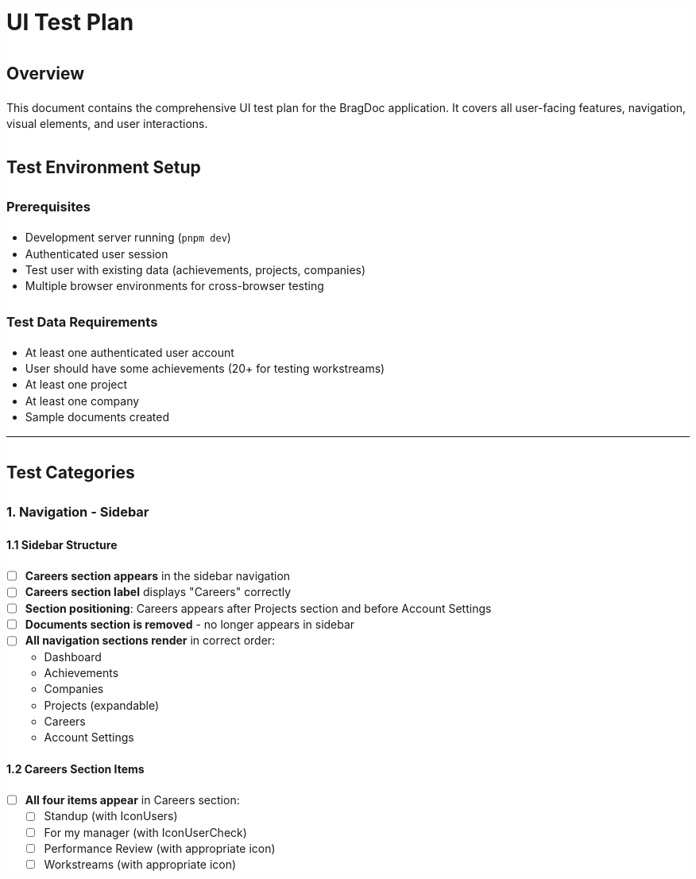 # UI Test Plan

## Overview

This document contains the comprehensive UI test plan for the BragDoc application. It covers all user-facing features, navigation, visual elements, and user interactions.

## Test Environment Setup

### Prerequisites
- Development server running (`pnpm dev`)
- Authenticated user session
- Test user with existing data (achievements, projects, companies)
- Multiple browser environments for cross-browser testing

### Test Data Requirements
- At least one authenticated user account
- User should have some achievements (20+ for testing workstreams)
- At least one project
- At least one company
- Sample documents created

---

## Test Categories

### 1. Navigation - Sidebar

#### 1.1 Sidebar Structure
- [ ] **Careers section appears** in the sidebar navigation
- [ ] **Careers section label** displays "Careers" correctly
- [ ] **Section positioning**: Careers appears after Projects section and before Account Settings
- [ ] **Documents section is removed** - no longer appears in sidebar
- [ ] **All navigation sections render** in correct order:
  - Dashboard
  - Achievements
  - Companies
  - Projects (expandable)
  - Careers
  - Account Settings

#### 1.2 Careers Section Items
- [ ] **All four items appear** in Careers section:
  - [ ] Standup (with IconUsers)
  - [ ] For my manager (with IconUserCheck)
  - [ ] Performance Review (with appropriate icon)
  - [ ] Workstreams (with appropriate icon)
